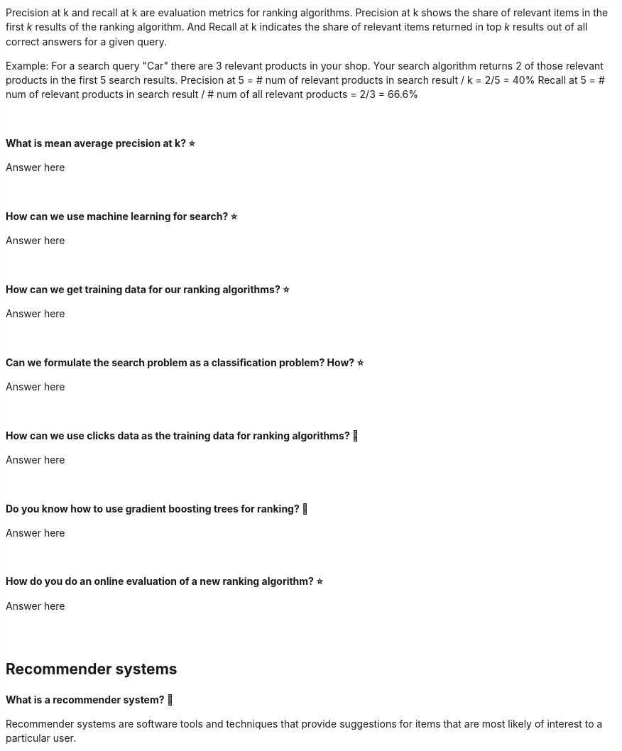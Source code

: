 Precision at k and recall at k are evaluation metrics for ranking algorithms. Precision at k shows the share of relevant items in the first *k* results of the ranking algorithm. And Recall at k indicates the share of relevant items returned in top *k* results out of all correct answers for a given query.

Example:
For a search query "Car" there are 3 relevant products in your shop. Your search algorithm returns 2 of those relevant products in the first 5 search results.
Precision at 5 = # num of relevant products in search result / k = 2/5 = 40%
Recall at 5 = # num of relevant products in search result / # num of all relevant products = 2/3 = 66.6%

<br/>

**What is mean average precision at k? ‍⭐️**

Answer here

<br/>

**How can we use machine learning for search? ‍⭐️**

Answer here

<br/>

**How can we get training data for our ranking algorithms? ‍⭐️**

Answer here

<br/>

**Can we formulate the search problem as a classification problem? How? ‍⭐️**

Answer here

<br/>

**How can we use clicks data as the training data for ranking algorithms? 🚀**

Answer here

<br/>

**Do you know how to use gradient boosting trees for ranking? 🚀**

Answer here

<br/>

**How do you do an online evaluation of a new ranking algorithm? ‍⭐️**

Answer here

<br/>


## Recommender systems

**What is a recommender system? 👶**

Recommender systems are software tools and techniques that provide suggestions for items that are most likely of interest to a particular user.
